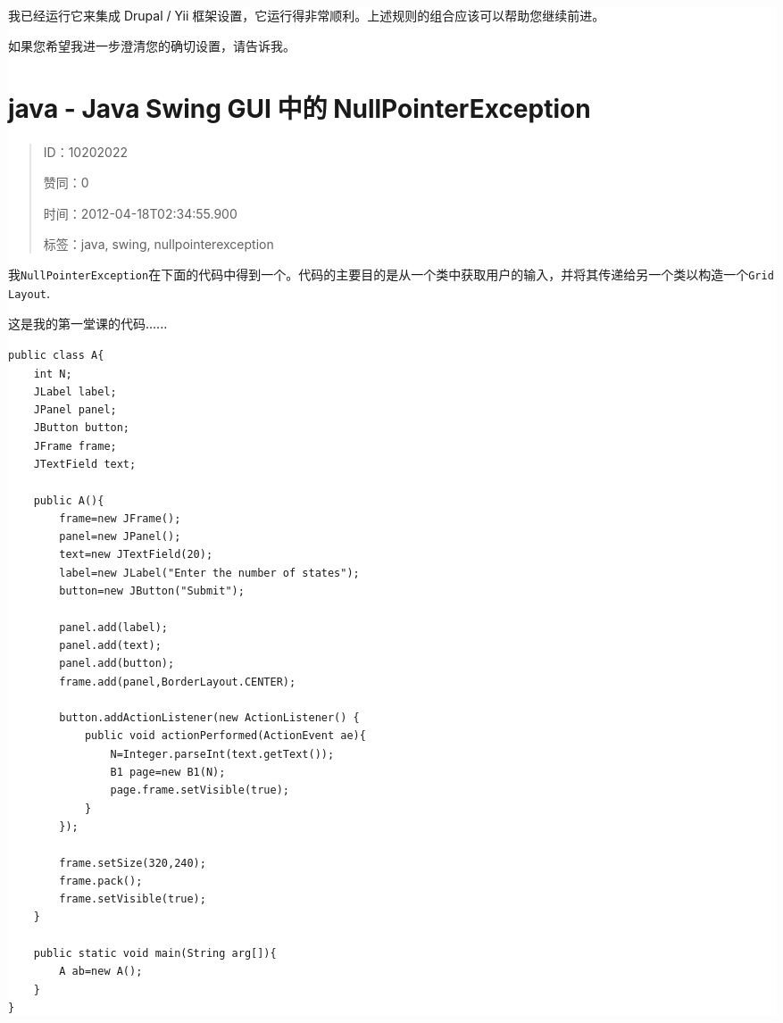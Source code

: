 我已经运行它来集成 Drupal / Yii 框架设置，它运行得非常顺利。上述规则的组合应该可以帮助您继续前进。

如果您希望我进一步澄清您的确切设置，请告诉我。

# java - Java Swing GUI 中的 NullPointerException

> ID：10202022
> 
> 赞同：0
> 
> 时间：2012-04-18T02:34:55.900
> 
> 标签：java, swing, nullpointerexception

我`NullPointerException`在下面的代码中得到一个。代码的主要目的是从一个类中获取用户的输入，并将其传递给另一个类以构造一个`GridLayout`.

这是我的第一堂课的代码......

```
public class A{
    int N;
    JLabel label;
    JPanel panel;
    JButton button;
    JFrame frame;
    JTextField text;

    public A(){
        frame=new JFrame();
        panel=new JPanel();
        text=new JTextField(20);
        label=new JLabel("Enter the number of states");
        button=new JButton("Submit");

        panel.add(label);
        panel.add(text);
        panel.add(button);
        frame.add(panel,BorderLayout.CENTER);

        button.addActionListener(new ActionListener() {
            public void actionPerformed(ActionEvent ae){
                N=Integer.parseInt(text.getText());
                B1 page=new B1(N);
                page.frame.setVisible(true);
            }
        });

        frame.setSize(320,240);
        frame.pack();
        frame.setVisible(true);
    }

    public static void main(String arg[]){
        A ab=new A();
    }
} 
```
